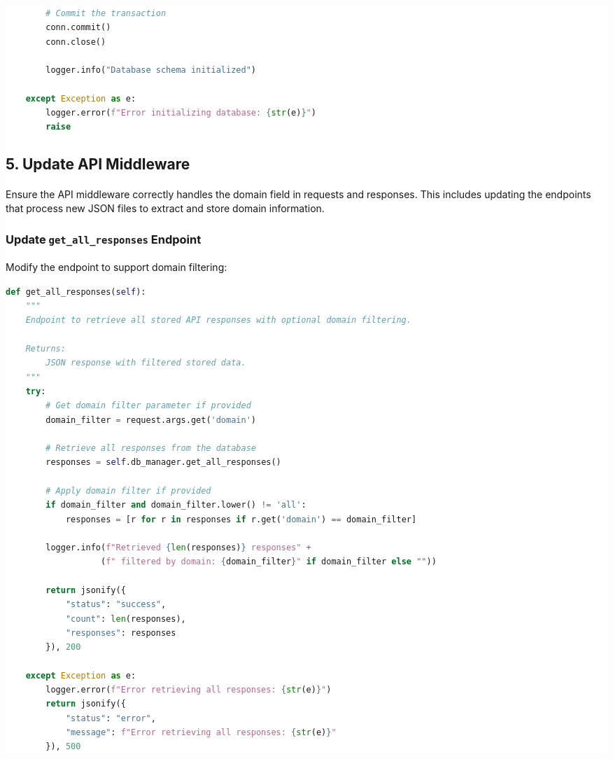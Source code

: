 ```python
        # Commit the transaction
        conn.commit()
        conn.close()
        
        logger.info("Database schema initialized")
    
    except Exception as e:
        logger.error(f"Error initializing database: {str(e)}")
        raise
```

## 5. Update API Middleware

Ensure the API middleware correctly handles the domain field in requests and responses. This includes updating the endpoints that process new JSON files to extract and store domain information.

### Update `get_all_responses` Endpoint

Modify the endpoint to support domain filtering:

```python
def get_all_responses(self):
    """
    Endpoint to retrieve all stored API responses with optional domain filtering.
    
    Returns:
        JSON response with filtered stored data.
    """
    try:
        # Get domain filter parameter if provided
        domain_filter = request.args.get('domain')
        
        # Retrieve all responses from the database
        responses = self.db_manager.get_all_responses()
        
        # Apply domain filter if provided
        if domain_filter and domain_filter.lower() != 'all':
            responses = [r for r in responses if r.get('domain') == domain_filter]
        
        logger.info(f"Retrieved {len(responses)} responses" + 
                   (f" filtered by domain: {domain_filter}" if domain_filter else ""))
        
        return jsonify({
            "status": "success",
            "count": len(responses),
            "responses": responses
        }), 200
    
    except Exception as e:
        logger.error(f"Error retrieving all responses: {str(e)}")
        return jsonify({
            "status": "error",
            "message": f"Error retrieving all responses: {str(e)}"
        }), 500
```
